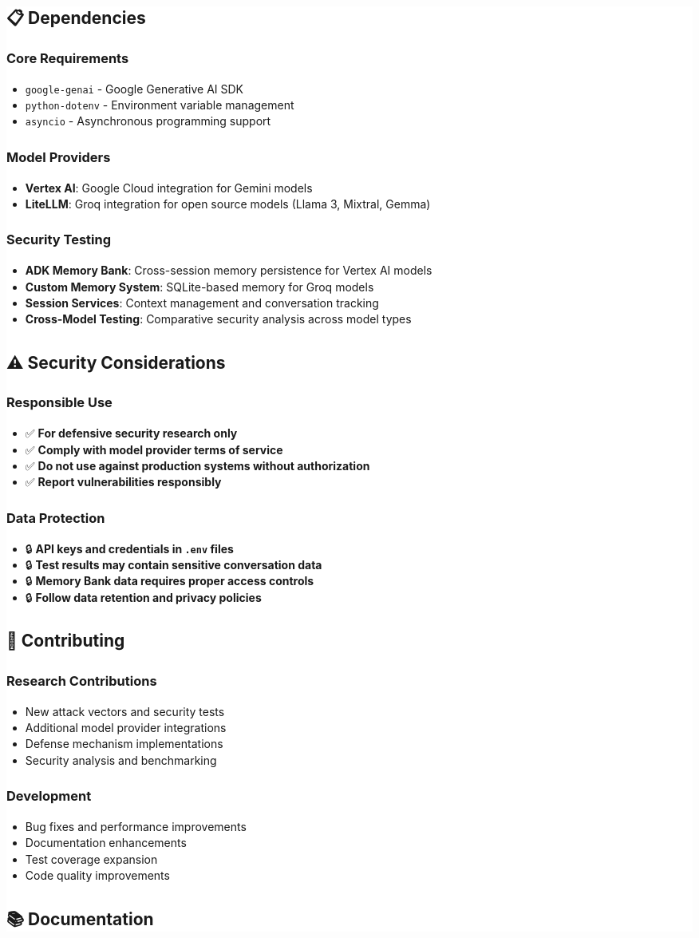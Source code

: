 ## 📋 Dependencies

### **Core Requirements**
- `google-genai` - Google Generative AI SDK
- `python-dotenv` - Environment variable management
- `asyncio` - Asynchronous programming support

### **Model Providers**
- **Vertex AI**: Google Cloud integration for Gemini models
- **LiteLLM**: Groq integration for open source models (Llama 3, Mixtral, Gemma)

### **Security Testing**
- **ADK Memory Bank**: Cross-session memory persistence for Vertex AI models
- **Custom Memory System**: SQLite-based memory for Groq models
- **Session Services**: Context management and conversation tracking
- **Cross-Model Testing**: Comparative security analysis across model types

## ⚠️ Security Considerations

### **Responsible Use**
- ✅ **For defensive security research only**
- ✅ **Comply with model provider terms of service**
- ✅ **Do not use against production systems without authorization**
- ✅ **Report vulnerabilities responsibly**

### **Data Protection**
- 🔒 **API keys and credentials in `.env` files**
- 🔒 **Test results may contain sensitive conversation data**
- 🔒 **Memory Bank data requires proper access controls**
- 🔒 **Follow data retention and privacy policies**

## 🤝 Contributing

### **Research Contributions**
- New attack vectors and security tests
- Additional model provider integrations
- Defense mechanism implementations
- Security analysis and benchmarking

### **Development**
- Bug fixes and performance improvements
- Documentation enhancements
- Test coverage expansion
- Code quality improvements

## 📚 Documentation
